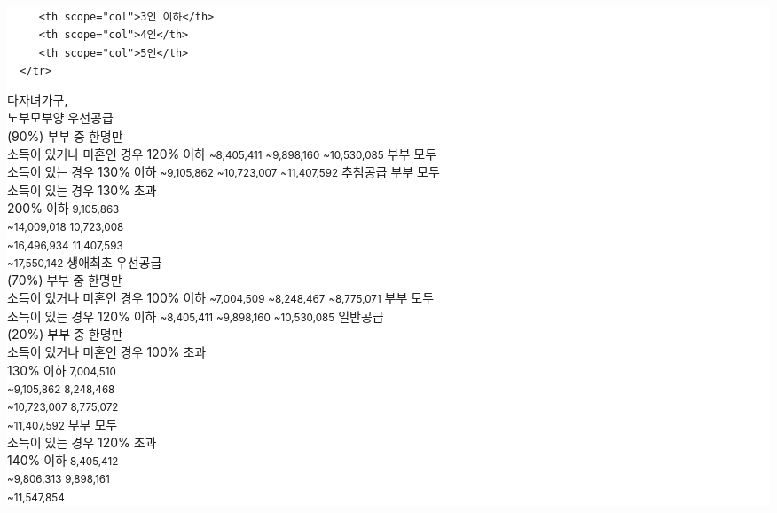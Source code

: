          <th scope="col">3인 이하</th>
         <th scope="col">4인</th>
         <th scope="col">5인</th>
      </tr>
   </thead>
   <tbody>
      <!-- 공공주택 - 노부모부양/다자녀가구 소득기준 -->
      <tr>
         <td rowspan="3">다자녀가구,<br>노부모부양</td>
         <td rowspan="2">우선공급<br>(90%)</td>
         <td>부부 중 한명만<br>소득이 있거나 미혼인 경우</td>
         <td>120% 이하</td>
         <td class="txt_r"><small class="mo_sm_no">~8,405,411</small></td>
         <td class="txt_r"><small class="mo_sm_no">~9,898,160</small></td>
         <td class="txt_r"><small class="mo_sm_no">~10,530,085</small></td>
      </tr>
      <tr>
         <td>부부 모두<br>소득이 있는 경우</td>
         <td>130% 이하</td>
         <td class="txt_r"><small class="mo_sm_no">~9,105,862</small></td>
         <td class="txt_r"><small class="mo_sm_no">~10,723,007</small></td>
         <td class="txt_r"><small class="mo_sm_no">~11,407,592</small></td>
      </tr>
      <tr>
         <td>추첨공급</td>
         <td>부부 모두<br>소득이 있는 경우</td>
         <td>130% 초과<br>200% 이하</td>
         <td class="txt_r"><small class="mo_sm_no">9,105,863<br>~14,009,018</small></td>
         <td class="txt_r"><small class="mo_sm_no">10,723,008<br>~16,496,934</small></td>
         <td class="txt_r"><small class="mo_sm_no">11,407,593<br>~17,550,142</small></td>
      </tr>
      <!-- 공공주택 - 노부모부양/다자녀가구 소득기준 -->
   </tbody>
   <tbody>
      <!-- 공공주택 - 생애최초 소득기준 -->
      <tr>
         <td rowspan="5">생애최초</td>
         <td rowspan="2">우선공급<br>(70%)</td>
         <td>부부 중 한명만<br>소득이 있거나 미혼인 경우</td>
         <td>100% 이하</td>
         <td class="txt_r"><small class="mo_sm_no">~7,004,509</small></td>
         <td class="txt_r"><small class="mo_sm_no">~8,248,467</small></td>
         <td class="txt_r"><small class="mo_sm_no">~8,775,071</small></td>
      </tr>
      <tr>
         <td>부부 모두<br>소득이 있는 경우</td>
         <td>120% 이하</td>
         <td class="txt_r"><small class="mo_sm_no">~8,405,411</small></td>
         <td class="txt_r"><small class="mo_sm_no">~9,898,160</small></td>
         <td class="txt_r"><small class="mo_sm_no">~10,530,085</small></td>
      </tr>
      <tr>
         <td rowspan="2">일반공급<br>(20%)</td>
         <td>부부 중 한명만<br>소득이 있거나 미혼인 경우</td>
         <td>100% 초과<br>130% 이하</td>
         <td class="txt_r"><small class="mo_sm_no">7,004,510<br>~9,105,862</small></td>
         <td class="txt_r"><small class="mo_sm_no">8,248,468<br>~10,723,007</small></td>
         <td class="txt_r"><small class="mo_sm_no">8,775,072<br>~11,407,592</small></td>
      </tr>
      <tr>
         <td>부부 모두<br>소득이 있는 경우</td>
         <td>120% 초과<br>140% 이하</td>
         <td class="txt_r"><small class="mo_sm_no">8,405,412<br>~9,806,313</small></td>
         <td class="txt_r"><small class="mo_sm_no">9,898,161<br>~11,547,854</small></td>